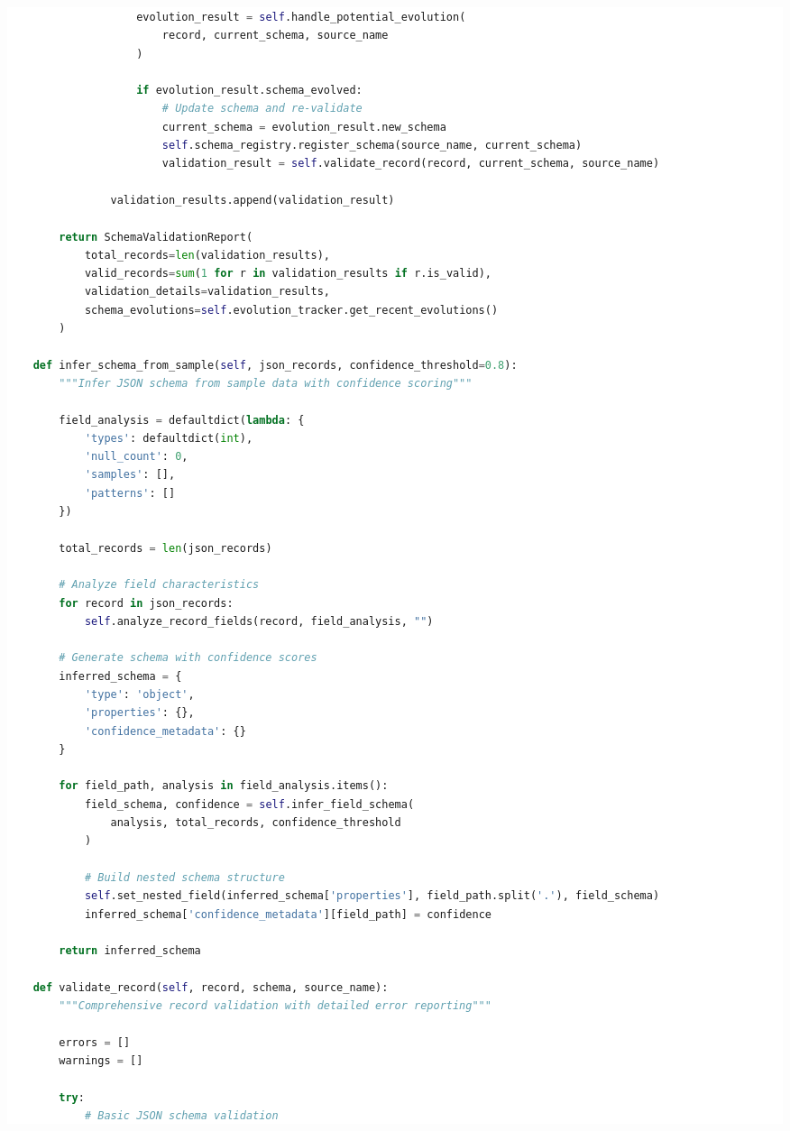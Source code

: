 ```python
                    evolution_result = self.handle_potential_evolution(
                        record, current_schema, source_name
                    )
                    
                    if evolution_result.schema_evolved:
                        # Update schema and re-validate
                        current_schema = evolution_result.new_schema
                        self.schema_registry.register_schema(source_name, current_schema)
                        validation_result = self.validate_record(record, current_schema, source_name)
                
                validation_results.append(validation_result)
        
        return SchemaValidationReport(
            total_records=len(validation_results),
            valid_records=sum(1 for r in validation_results if r.is_valid),
            validation_details=validation_results,
            schema_evolutions=self.evolution_tracker.get_recent_evolutions()
        )
    
    def infer_schema_from_sample(self, json_records, confidence_threshold=0.8):
        """Infer JSON schema from sample data with confidence scoring"""
        
        field_analysis = defaultdict(lambda: {
            'types': defaultdict(int),
            'null_count': 0,
            'samples': [],
            'patterns': []
        })
        
        total_records = len(json_records)
        
        # Analyze field characteristics
        for record in json_records:
            self.analyze_record_fields(record, field_analysis, "")
        
        # Generate schema with confidence scores
        inferred_schema = {
            'type': 'object',
            'properties': {},
            'confidence_metadata': {}
        }
        
        for field_path, analysis in field_analysis.items():
            field_schema, confidence = self.infer_field_schema(
                analysis, total_records, confidence_threshold
            )
            
            # Build nested schema structure
            self.set_nested_field(inferred_schema['properties'], field_path.split('.'), field_schema)
            inferred_schema['confidence_metadata'][field_path] = confidence
        
        return inferred_schema
    
    def validate_record(self, record, schema, source_name):
        """Comprehensive record validation with detailed error reporting"""
        
        errors = []
        warnings = []
        
        try:
            # Basic JSON schema validation
```